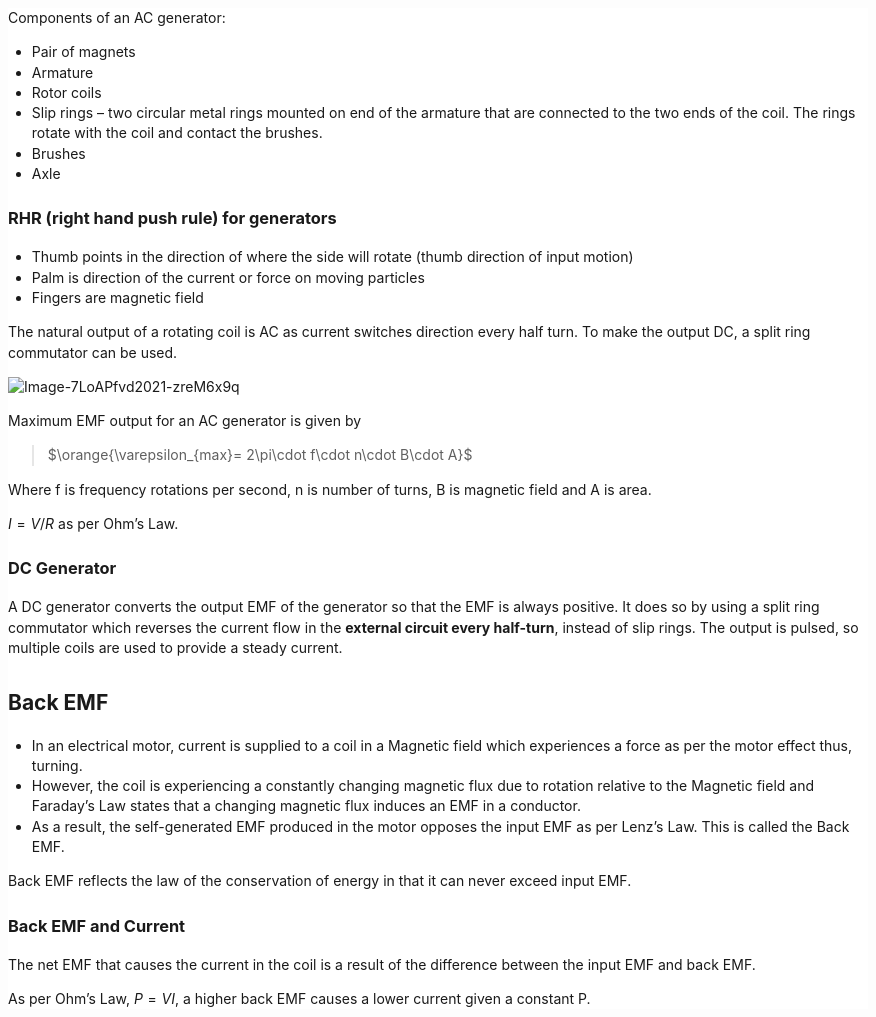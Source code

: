 Components of an AC generator:

*   Pair of magnets
*   Armature
*   Rotor coils
*   Slip rings – two circular metal rings mounted on end of the armature that are connected to the two ends of the coil. The rings rotate with the coil and contact the brushes.
*   Brushes
*   Axle

### RHR (right hand push rule) for generators

*   Thumb points in the direction of where the side will rotate (thumb direction of input motion)
*   Palm is direction of the current or force on moving particles
*   Fingers are magnetic field

The natural output of a rotating coil is AC as current switches direction every half turn. To make the output DC, a split ring commutator can be used.

![Image-7LoAPfvd2021-zreM6x9q](https://schoolnotes.xyz/statically-image-cdn/uploads/BEAbLb2021-BEAbLb.png)

Maximum EMF output for an AC generator is given by

> $\orange{\varepsilon_{max}= 2\pi\cdot f\cdot n\cdot B\cdot A}$

Where f is frequency rotations per second, n is number of turns, B is magnetic field and A is area.

$I = V/R$ as per Ohm’s Law.

### DC Generator

A DC generator converts the output EMF of the generator so that the EMF is always positive. It does so by using a split ring commutator which reverses the current flow in the **external circuit every half-turn**, instead of slip rings. The output is pulsed, so multiple coils are used to provide a steady current.



## Back EMF

- In an electrical motor, current is supplied to a coil in a Magnetic field which experiences a force as per the motor effect thus, turning.
- However, the coil is experiencing a constantly changing magnetic flux due to rotation relative to the Magnetic field and Faraday’s Law states that a changing magnetic flux induces an EMF in a conductor.
- As a result, the self-generated EMF produced in the motor opposes the input EMF as per Lenz’s Law. This is called the Back EMF.

Back EMF reflects the law of the conservation of energy in that it can never exceed input EMF.

### Back EMF and Current

The net EMF that causes the current in the coil is a result of the difference between the input EMF and back EMF.

As per Ohm’s Law, $P = VI$, a higher back EMF causes a lower current given a constant P.
